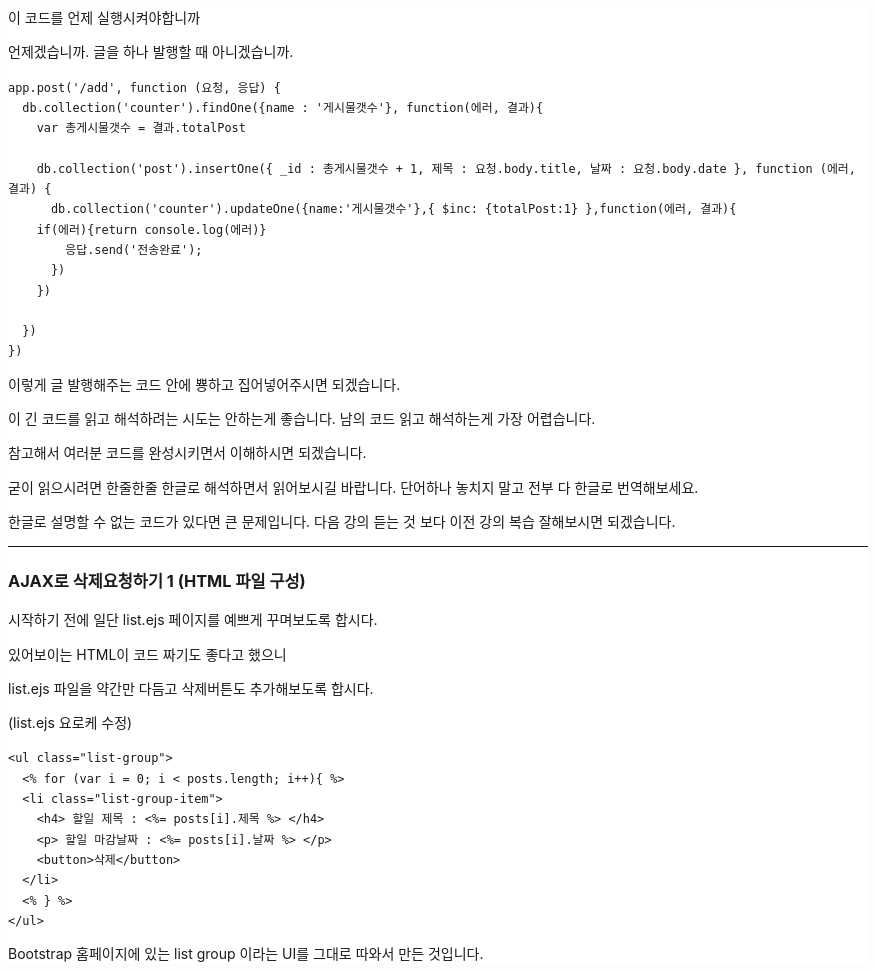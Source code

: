 이 코드를 언제 실행시켜야합니까



언제겠습니까. 글을 하나 발행할 때 아니겠습니까.
```
app.post('/add', function (요청, 응답) {
  db.collection('counter').findOne({name : '게시물갯수'}, function(에러, 결과){
    var 총게시물갯수 = 결과.totalPost

    db.collection('post').insertOne({ _id : 총게시물갯수 + 1, 제목 : 요청.body.title, 날짜 : 요청.body.date }, function (에러, 결과) {
      db.collection('counter').updateOne({name:'게시물갯수'},{ $inc: {totalPost:1} },function(에러, 결과){
	if(에러){return console.log(에러)}
        응답.send('전송완료');
      })
    })

  })
})
```
이렇게 글 발행해주는 코드 안에 뿅하고 집어넣어주시면 되겠습니다.



이 긴 코드를 읽고 해석하려는 시도는 안하는게 좋습니다. 남의 코드 읽고 해석하는게 가장 어렵습니다.

참고해서 여러분 코드를 완성시키면서 이해하시면 되겠습니다.

굳이 읽으시려면 한줄한줄 한글로 해석하면서 읽어보시길 바랍니다. 단어하나 놓치지 말고 전부 다 한글로 번역해보세요.



한글로 설명할 수 없는 코드가 있다면 큰 문제입니다. 다음 강의 듣는 것 보다 이전 강의 복습 잘해보시면 되겠습니다.




----


### AJAX로 삭제요청하기 1 (HTML 파일 구성)


시작하기 전에 일단 list.ejs 페이지를 예쁘게 꾸며보도록 합시다.



있어보이는 HTML이 코드 짜기도 좋다고 했으니

list.ejs 파일을 약간만 다듬고 삭제버튼도 추가해보도록 합시다.

(list.ejs 요로케 수정)
```
<ul class="list-group">
  <% for (var i = 0; i < posts.length; i++){ %>
  <li class="list-group-item">
    <h4> 할일 제목 : <%= posts[i].제목 %> </h4>
    <p> 할일 마감날짜 : <%= posts[i].날짜 %> </p>
    <button>삭제</button>
  </li>
  <% } %>
</ul>
```
Bootstrap 홈페이지에 있는 list group 이라는 UI를 그대로 따와서 만든 것입니다.
